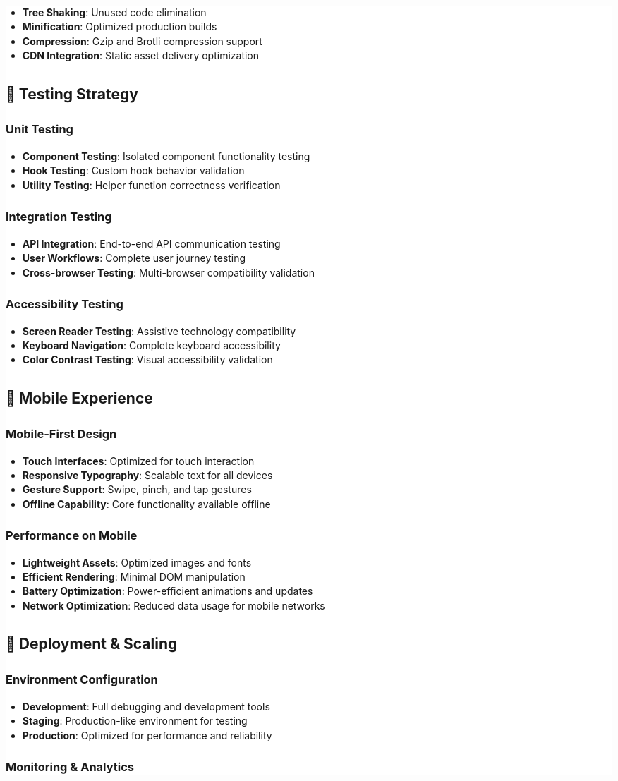 - **Tree Shaking**: Unused code elimination
- **Minification**: Optimized production builds
- **Compression**: Gzip and Brotli compression support
- **CDN Integration**: Static asset delivery optimization

## 🧪 Testing Strategy

### Unit Testing

- **Component Testing**: Isolated component functionality testing
- **Hook Testing**: Custom hook behavior validation
- **Utility Testing**: Helper function correctness verification

### Integration Testing

- **API Integration**: End-to-end API communication testing
- **User Workflows**: Complete user journey testing
- **Cross-browser Testing**: Multi-browser compatibility validation

### Accessibility Testing

- **Screen Reader Testing**: Assistive technology compatibility
- **Keyboard Navigation**: Complete keyboard accessibility
- **Color Contrast Testing**: Visual accessibility validation

## 📱 Mobile Experience

### Mobile-First Design

- **Touch Interfaces**: Optimized for touch interaction
- **Responsive Typography**: Scalable text for all devices
- **Gesture Support**: Swipe, pinch, and tap gestures
- **Offline Capability**: Core functionality available offline

### Performance on Mobile

- **Lightweight Assets**: Optimized images and fonts
- **Efficient Rendering**: Minimal DOM manipulation
- **Battery Optimization**: Power-efficient animations and updates
- **Network Optimization**: Reduced data usage for mobile networks

## 🚀 Deployment & Scaling

### Environment Configuration

- **Development**: Full debugging and development tools
- **Staging**: Production-like environment for testing
- **Production**: Optimized for performance and reliability

### Monitoring & Analytics
